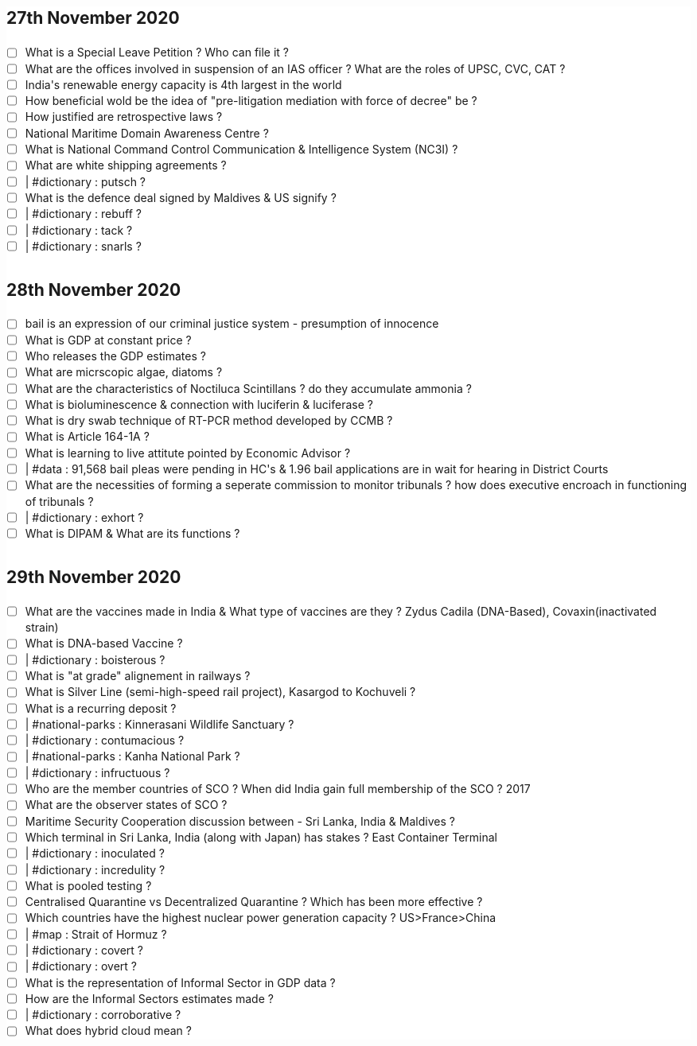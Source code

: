 ## 27th November 2020
- [ ] What is a Special Leave Petition ? Who can file it ? 
- [ ] What are the offices involved in suspension of an IAS officer ? What are the roles of UPSC, CVC, CAT ? 
- [ ] India's renewable energy capacity is 4th largest in the world 
- [ ] How beneficial wold be the idea of "pre-litigation mediation with force of decree" be ? 
- [ ] How justified are retrospective laws ? 
- [ ] National Maritime Domain Awareness Centre ? 
- [ ] What is National Command Control Communication & Intelligence System (NC3I) ? 
- [ ] What are white shipping agreements ?
- [ ] | #dictionary : putsch ?
- [ ] What is the defence deal signed by Maldives & US signify ? 
- [ ] | #dictionary : rebuff ? 
- [ ] | #dictionary : tack ? 
- [ ] | #dictionary : snarls ? 

## 28th November 2020 
- [ ] bail is an expression of our criminal justice system - presumption of innocence 
- [ ] What is GDP at constant price ? 
- [ ] Who releases the GDP estimates ? 
- [ ] What are micrscopic algae, diatoms ? 
- [ ] What are the characteristics of Noctiluca Scintillans ? do they accumulate ammonia ? 
- [ ] What is bioluminescence & connection with luciferin & luciferase ? 
- [ ] What is dry swab technique of RT-PCR method developed by CCMB ? 
- [ ] What is Article 164-1A ?
- [ ] What is learning to live attitute pointed by Economic Advisor ? 
- [ ] | #data : 91,568 bail pleas were pending in HC's & 1.96 bail applications are in wait for hearing in District Courts 
- [ ] What are the necessities of forming a seperate commission to monitor tribunals ? how does executive encroach in functioning of tribunals ? 
- [ ] | #dictionary : exhort ? 
- [ ] What is DIPAM & What are its functions ?

## 29th November 2020
- [ ] What are the vaccines made in India & What type of vaccines are they ? Zydus Cadila (DNA-Based), Covaxin(inactivated strain)
- [ ] What is DNA-based Vaccine ? 
- [ ] | #dictionary : boisterous ?
- [ ] What is "at grade" alignement in railways ? 
- [ ] What is Silver Line (semi-high-speed rail project), Kasargod to Kochuveli ? 
- [ ] What is a recurring deposit ? 
- [ ] | #national-parks : Kinnerasani Wildlife Sanctuary ? 
- [ ] | #dictionary : contumacious ? 
- [ ] | #national-parks : Kanha National Park ? 
- [ ] | #dictionary : infructuous ? 
- [ ] Who are the member countries of SCO ? When did India gain full membership of the SCO ? 2017
- [ ] What are the observer states of SCO ? 
- [ ] Maritime Security Cooperation discussion between - Sri Lanka, India & Maldives  ? 
- [ ] Which terminal in Sri Lanka, India (along with Japan) has stakes ? East Container Terminal 
- [ ] | #dictionary : inoculated ? 
- [ ] | #dictionary : incredulity ? 
- [ ] What is pooled testing ? 
- [ ] Centralised Quarantine vs Decentralized Quarantine ? Which has been more effective ? 
- [ ] Which countries have the highest nuclear power generation capacity ? US>France>China
- [ ] | #map : Strait of Hormuz ? 
- [ ] | #dictionary : covert ? 
- [ ] | #dictionary : overt ? 
- [ ] What is the representation of Informal Sector in GDP data ? 
- [ ] How are the Informal Sectors estimates made ? 
- [ ] | #dictionary : corroborative ? 
- [ ] What does hybrid cloud mean ? 